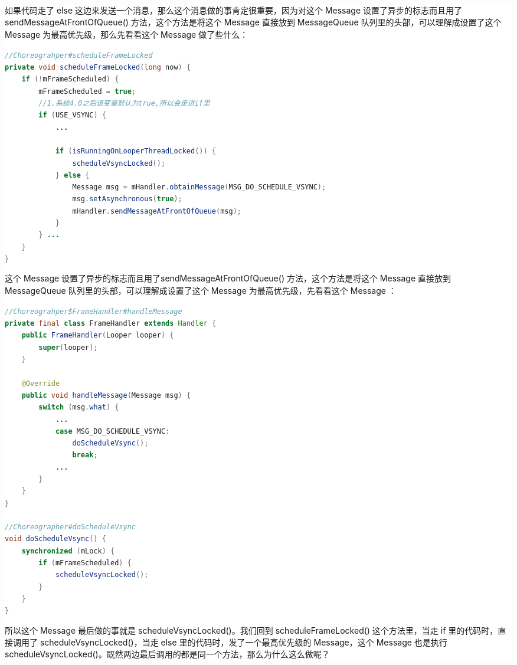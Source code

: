 如果代码走了 else 这边来发送一个消息，那么这个消息做的事肯定很重要，因为对这个 Message 设置了异步的标志而且用了sendMessageAtFrontOfQueue() 方法，这个方法是将这个 Message 直接放到 MessageQueue 队列里的头部，可以理解成设置了这个 Message 为最高优先级，那么先看看这个 Message 做了些什么：

```java
//Choreograhper#scheduleFrameLocked
private void scheduleFrameLocked(long now) {
    if (!mFrameScheduled) {
        mFrameScheduled = true;
        //1.系统4.0之后该变量默认为true,所以会走进if里
        if (USE_VSYNC) {
            ...

            if (isRunningOnLooperThreadLocked()) {
                scheduleVsyncLocked();
            } else {
                Message msg = mHandler.obtainMessage(MSG_DO_SCHEDULE_VSYNC);
                msg.setAsynchronous(true);
                mHandler.sendMessageAtFrontOfQueue(msg);
            }
        } ...
    }
}
```
这个 Message 设置了异步的标志而且用了sendMessageAtFrontOfQueue() 方法，这个方法是将这个 Message 直接放到 MessageQueue 队列里的头部，可以理解成设置了这个 Message 为最高优先级，先看看这个 Message ：

```java
//Choreograhper$FrameHandler#handleMessage
private final class FrameHandler extends Handler {
    public FrameHandler(Looper looper) {
        super(looper);
    }

    @Override
    public void handleMessage(Message msg) {
        switch (msg.what) {
            ...
            case MSG_DO_SCHEDULE_VSYNC:
                doScheduleVsync();
                break;
            ...
        }
    }
}

//Choreographer#doScheduleVsync
void doScheduleVsync() {
    synchronized (mLock) {
        if (mFrameScheduled) {
            scheduleVsyncLocked();
        }
    }
}
```
所以这个 Message 最后做的事就是 scheduleVsyncLocked()。我们回到 scheduleFrameLocked() 这个方法里，当走 if 里的代码时，直接调用了 scheduleVsyncLocked()，当走 else 里的代码时，发了一个最高优先级的 Message，这个 Message 也是执行 scheduleVsyncLocked()。既然两边最后调用的都是同一个方法，那么为什么这么做呢？
